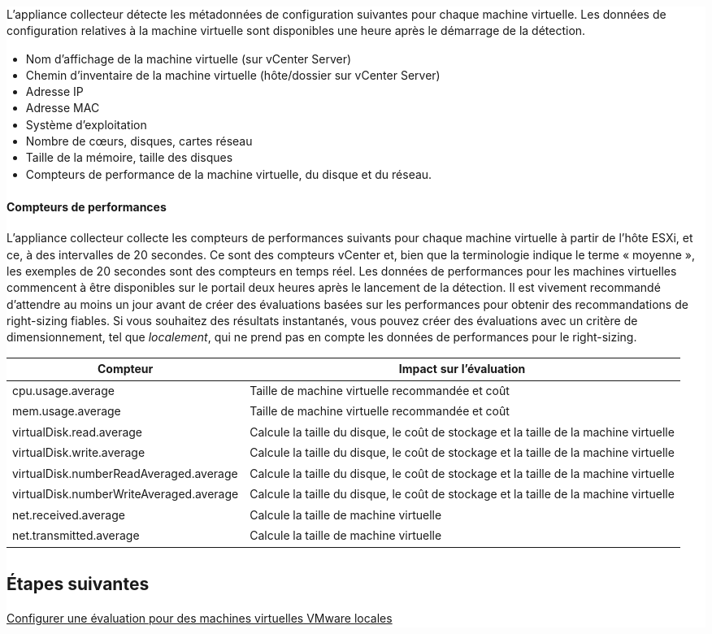 L’appliance collecteur détecte les métadonnées de configuration suivantes pour chaque machine virtuelle. Les données de configuration relatives à la machine virtuelle sont disponibles une heure après le démarrage de la détection.

- Nom d’affichage de la machine virtuelle (sur vCenter Server)
- Chemin d’inventaire de la machine virtuelle (hôte/dossier sur vCenter Server)
- Adresse IP
- Adresse MAC
- Système d’exploitation
- Nombre de cœurs, disques, cartes réseau
- Taille de la mémoire, taille des disques
- Compteurs de performance de la machine virtuelle, du disque et du réseau.

#### <a name="performance-counters"></a>Compteurs de performances

 L’appliance collecteur collecte les compteurs de performances suivants pour chaque machine virtuelle à partir de l’hôte ESXi, et ce, à des intervalles de 20 secondes. Ce sont des compteurs vCenter et, bien que la terminologie indique le terme « moyenne », les exemples de 20 secondes sont des compteurs en temps réel. Les données de performances pour les machines virtuelles commencent à être disponibles sur le portail deux heures après le lancement de la détection. Il est vivement recommandé d’attendre au moins un jour avant de créer des évaluations basées sur les performances pour obtenir des recommandations de right-sizing fiables. Si vous souhaitez des résultats instantanés, vous pouvez créer des évaluations avec un critère de dimensionnement, tel que *localement*, qui ne prend pas en compte les données de performances pour le right-sizing.

**Compteur** |  **Impact sur l’évaluation**
--- | ---
cpu.usage.average | Taille de machine virtuelle recommandée et coût  
mem.usage.average | Taille de machine virtuelle recommandée et coût  
virtualDisk.read.average | Calcule la taille du disque, le coût de stockage et la taille de la machine virtuelle
virtualDisk.write.average | Calcule la taille du disque, le coût de stockage et la taille de la machine virtuelle
virtualDisk.numberReadAveraged.average | Calcule la taille du disque, le coût de stockage et la taille de la machine virtuelle
virtualDisk.numberWriteAveraged.average | Calcule la taille du disque, le coût de stockage et la taille de la machine virtuelle
net.received.average | Calcule la taille de machine virtuelle                          
net.transmitted.average | Calcule la taille de machine virtuelle     

## <a name="next-steps"></a>Étapes suivantes

[Configurer une évaluation pour des machines virtuelles VMware locales](tutorial-assessment-vmware.md)
